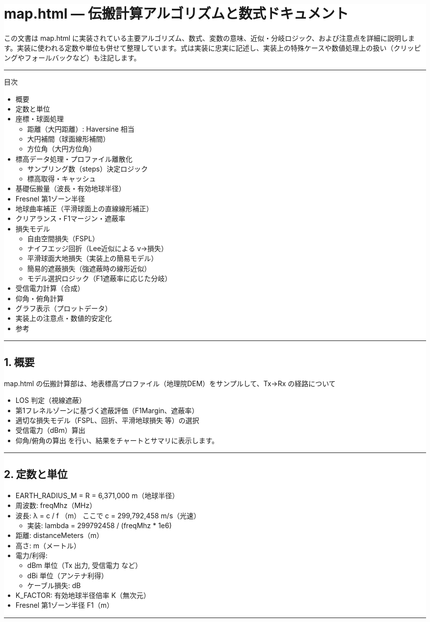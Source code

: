 # map.html — 伝搬計算アルゴリズムと数式ドキュメント

この文書は map.html に実装されている主要アルゴリズム、数式、変数の意味、近似・分岐ロジック、および注意点を詳細に説明します。実装に使われる定数や単位も併せて整理しています。式は実装に忠実に記述し、実装上の特殊ケースや数値処理上の扱い（クリッピングやフォールバックなど）も注記します。

---

目次
- 概要
- 定数と単位
- 座標・球面処理
  - 距離（大円距離）: Haversine 相当
  - 大円補間（球面線形補間）
  - 方位角（大円方位角）
- 標高データ処理・プロファイル離散化
  - サンプリング数（steps）決定ロジック
  - 標高取得・キャッシュ
- 基礎伝搬量（波長・有効地球半径）
- Fresnel 第1ゾーン半径
- 地球曲率補正（平滑球面上の直線線形補正）
- クリアランス・F1マージン・遮蔽率
- 損失モデル
  - 自由空間損失（FSPL）
  - ナイフエッジ回折（Lee近似による v->損失）
  - 平滑球面大地損失（実装上の簡易モデル）
  - 簡易的遮蔽損失（強遮蔽時の線形近似）
  - モデル選択ロジック（F1遮蔽率に応じた分岐）
- 受信電力計算（合成）
- 仰角・俯角計算
- グラフ表示（プロットデータ）
- 実装上の注意点・数値的安定化
- 参考

---

## 1. 概要
map.html の伝搬計算部は、地表標高プロファイル（地理院DEM）をサンプルして、Tx→Rx の経路について
- LOS 判定（視線遮蔽）
- 第1フレネルゾーンに基づく遮蔽評価（F1Margin、遮蔽率）
- 適切な損失モデル（FSPL、回折、平滑地球損失 等）の選択
- 受信電力（dBm）算出
- 仰角/俯角の算出
を行い、結果をチャートとサマリに表示します。

---

## 2. 定数と単位
- EARTH_RADIUS_M = R = 6,371,000 m（地球半径）
- 周波数: freqMhz（MHz）
- 波長: λ = c / f （m） ここで c = 299,792,458 m/s（光速）
  - 実装: lambda = 299792458 / (freqMhz * 1e6)
- 距離: distanceMeters（m）
- 高さ: m（メートル）
- 電力/利得:
  - dBm 単位（Tx 出力, 受信電力 など）
  - dBi 単位（アンテナ利得）
  - ケーブル損失: dB
- K_FACTOR: 有効地球半径倍率 K（無次元）
- Fresnel 第1ゾーン半径 F1（m）

---